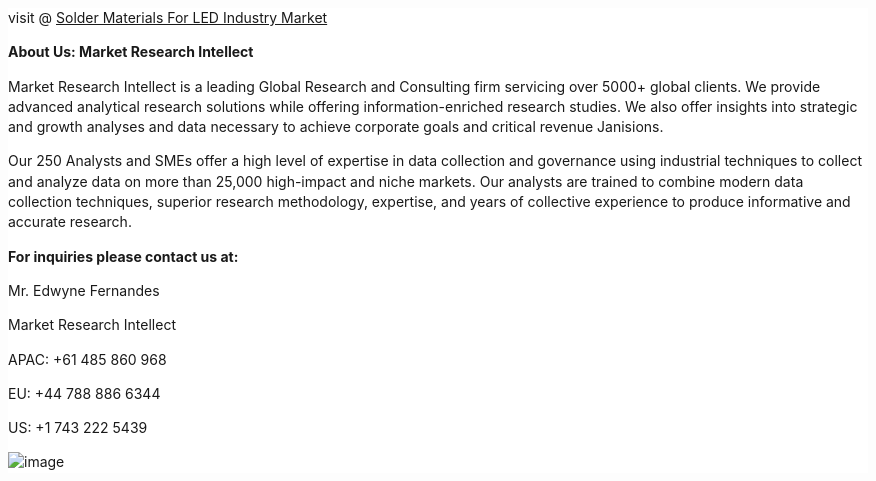 visit&nbsp;@</strong>&nbsp;</span><span class="font-[700]"><a href="https://www.marketresearchintellect.com/product/global-solder-materials-for-led-industry-market/?utm_source=Linkedin&utm_medium=017" target="_blank" data-tracking-control-name="article-ssr-frontend-pulse_little-text-block" data-tracking-will-navigate="" data-test-link="">Solder Materials For LED Industry Market</a></span></p><p><strong><span class="font-[700]">About Us: Market Research Intellect</span></strong></p><p><span class="">Market Research Intellect is a leading Global Research and Consulting firm servicing over 5000+ global clients. We provide advanced analytical research solutions while offering information-enriched research studies.&nbsp;</span>We also offer insights into strategic and growth analyses and data necessary to achieve corporate goals and critical revenue Janisions.</p><p><span class="">Our 250 Analysts and SMEs offer a high level of expertise in data collection and governance using industrial techniques to collect and analyze data on more than 25,000 high-impact and niche markets. Our analysts are trained to combine modern data collection techniques, superior research methodology, expertise, and years of collective experience to produce informative and accurate research.</span></p><p><strong>For inquiries please contact us at:</strong></p><p>Mr. Edwyne Fernandes</p><p>Market Research Intellect</p><p>APAC: +61 485 860 968</p><p>EU: +44 788 886 6344</p><p>US: +1 743 222 5439</p>
![image](https://github.com/user-attachments/assets/970af79a-fb18-4a2b-96dc-3d9af977ec5d)
